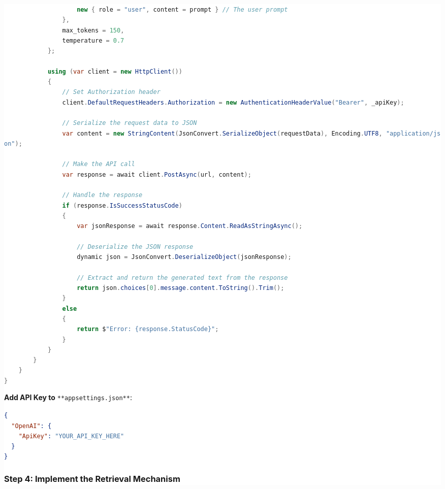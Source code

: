 ```csharp
                    new { role = "user", content = prompt } // The user prompt  
                },  
                max_tokens = 150,  
                temperature = 0.7  
            };  
  
            using (var client = new HttpClient())  
            {  
                // Set Authorization header  
                client.DefaultRequestHeaders.Authorization = new AuthenticationHeaderValue("Bearer", _apiKey);  
  
                // Serialize the request data to JSON  
                var content = new StringContent(JsonConvert.SerializeObject(requestData), Encoding.UTF8, "application/json");  
  
                // Make the API call  
                var response = await client.PostAsync(url, content);  
  
                // Handle the response  
                if (response.IsSuccessStatusCode)  
                {  
                    var jsonResponse = await response.Content.ReadAsStringAsync();  
  
                    // Deserialize the JSON response  
                    dynamic json = JsonConvert.DeserializeObject(jsonResponse);  
  
                    // Extract and return the generated text from the response  
                    return json.choices[0].message.content.ToString().Trim();  
                }  
                else  
                {  
                    return $"Error: {response.StatusCode}";  
                }  
            }  
        }  
    }  
}
```

**Add API Key to** `**appsettings.json**`:

```json
{  
  "OpenAI": {  
    "ApiKey": "YOUR_API_KEY_HERE"  
  }  
}
```

### Step 4: Implement the Retrieval Mechanism
